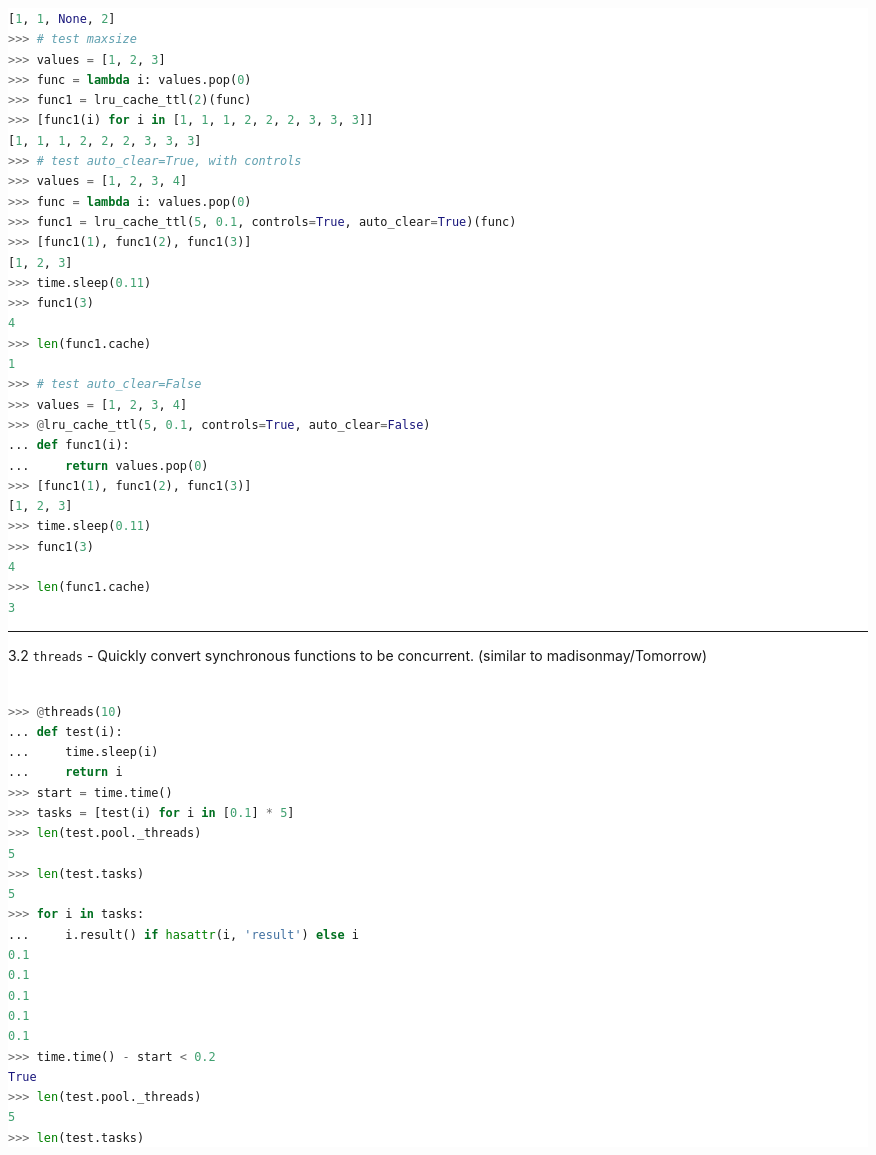 ```python
[1, 1, None, 2]
>>> # test maxsize
>>> values = [1, 2, 3]
>>> func = lambda i: values.pop(0)
>>> func1 = lru_cache_ttl(2)(func)
>>> [func1(i) for i in [1, 1, 1, 2, 2, 2, 3, 3, 3]]
[1, 1, 1, 2, 2, 2, 3, 3, 3]
>>> # test auto_clear=True, with controls
>>> values = [1, 2, 3, 4]
>>> func = lambda i: values.pop(0)
>>> func1 = lru_cache_ttl(5, 0.1, controls=True, auto_clear=True)(func)
>>> [func1(1), func1(2), func1(3)]
[1, 2, 3]
>>> time.sleep(0.11)
>>> func1(3)
4
>>> len(func1.cache)
1
>>> # test auto_clear=False
>>> values = [1, 2, 3, 4]
>>> @lru_cache_ttl(5, 0.1, controls=True, auto_clear=False)
... def func1(i):
...     return values.pop(0)
>>> [func1(1), func1(2), func1(3)]
[1, 2, 3]
>>> time.sleep(0.11)
>>> func1(3)
4
>>> len(func1.cache)
3

```


---



3.2 `threads` - Quickly convert synchronous functions to be concurrent. (similar to madisonmay/Tomorrow)


```python

>>> @threads(10)
... def test(i):
...     time.sleep(i)
...     return i
>>> start = time.time()
>>> tasks = [test(i) for i in [0.1] * 5]
>>> len(test.pool._threads)
5
>>> len(test.tasks)
5
>>> for i in tasks:
...     i.result() if hasattr(i, 'result') else i
0.1
0.1
0.1
0.1
0.1
>>> time.time() - start < 0.2
True
>>> len(test.pool._threads)
5
>>> len(test.tasks)
```